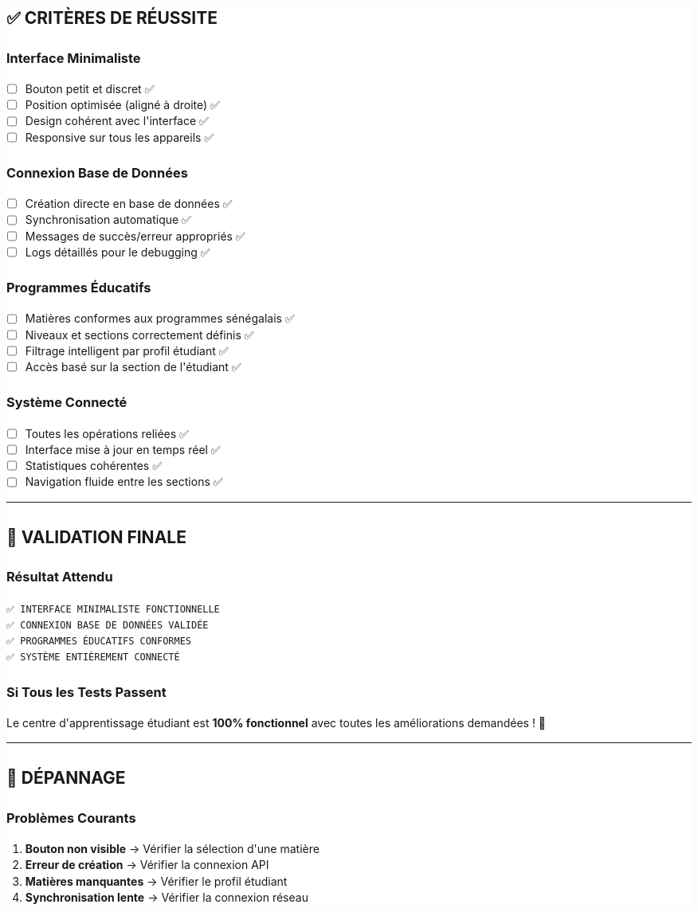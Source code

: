 
## ✅ **CRITÈRES DE RÉUSSITE**

### **Interface Minimaliste**
- [ ] Bouton petit et discret ✅
- [ ] Position optimisée (aligné à droite) ✅
- [ ] Design cohérent avec l'interface ✅
- [ ] Responsive sur tous les appareils ✅

### **Connexion Base de Données**
- [ ] Création directe en base de données ✅
- [ ] Synchronisation automatique ✅
- [ ] Messages de succès/erreur appropriés ✅
- [ ] Logs détaillés pour le debugging ✅

### **Programmes Éducatifs**
- [ ] Matières conformes aux programmes sénégalais ✅
- [ ] Niveaux et sections correctement définis ✅
- [ ] Filtrage intelligent par profil étudiant ✅
- [ ] Accès basé sur la section de l'étudiant ✅

### **Système Connecté**
- [ ] Toutes les opérations reliées ✅
- [ ] Interface mise à jour en temps réel ✅
- [ ] Statistiques cohérentes ✅
- [ ] Navigation fluide entre les sections ✅

---

## 🎉 **VALIDATION FINALE**

### **Résultat Attendu**
```
✅ INTERFACE MINIMALISTE FONCTIONNELLE
✅ CONNEXION BASE DE DONNÉES VALIDÉE
✅ PROGRAMMES ÉDUCATIFS CONFORMES
✅ SYSTÈME ENTIÈREMENT CONNECTÉ
```

### **Si Tous les Tests Passent**
Le centre d'apprentissage étudiant est **100% fonctionnel** avec toutes les améliorations demandées ! 🚀

---

## 🚨 **DÉPANNAGE**

### **Problèmes Courants**
1. **Bouton non visible** → Vérifier la sélection d'une matière
2. **Erreur de création** → Vérifier la connexion API
3. **Matières manquantes** → Vérifier le profil étudiant
4. **Synchronisation lente** → Vérifier la connexion réseau
